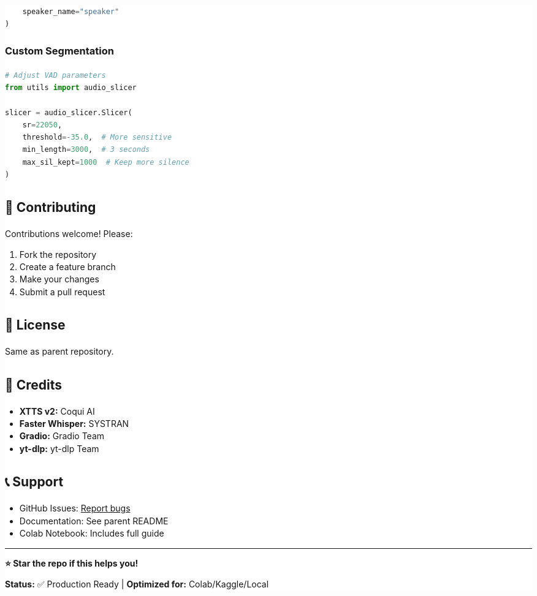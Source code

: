 ```python
    speaker_name="speaker"
)
```

### Custom Segmentation

```python
# Adjust VAD parameters
from utils import audio_slicer

slicer = audio_slicer.Slicer(
    sr=22050,
    threshold=-35.0,  # More sensitive
    min_length=3000,  # 3 seconds
    max_sil_kept=1000  # Keep more silence
)
```

## 🤝 Contributing

Contributions welcome! Please:
1. Fork the repository
2. Create a feature branch
3. Make your changes
4. Submit a pull request

## 📝 License

Same as parent repository.

## 🎉 Credits

- **XTTS v2:** Coqui AI
- **Faster Whisper:** SYSTRAN
- **Gradio:** Gradio Team
- **yt-dlp:** yt-dlp Team

## 📞 Support

- GitHub Issues: [Report bugs](https://github.com/Diakonrobel/Amharic_XTTS-V2_TTS/issues)
- Documentation: See parent README
- Colab Notebook: Includes full guide

---

**⭐ Star the repo if this helps you!**

**Status:** ✅ Production Ready | **Optimized for:** Colab/Kaggle/Local

